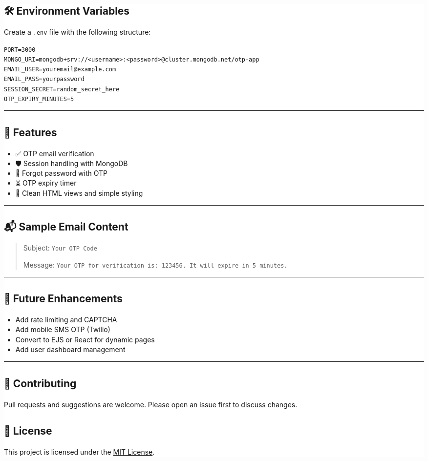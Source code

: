 ## 🛠️ Environment Variables

Create a `.env` file with the following structure:

```env
PORT=3000
MONGO_URI=mongodb+srv://<username>:<password>@cluster.mongodb.net/otp-app
EMAIL_USER=youremail@example.com
EMAIL_PASS=yourpassword
SESSION_SECRET=random_secret_here
OTP_EXPIRY_MINUTES=5
```

---

## 🧠 Features

- ✅ OTP email verification
- 🛡️ Session handling with MongoDB
- 🔄 Forgot password with OTP
- ⏳ OTP expiry timer
- 🧼 Clean HTML views and simple styling

---

## 📬 Sample Email Content

> Subject: `Your OTP Code`
>
> Message: `Your OTP for verification is: 123456. It will expire in 5 minutes.`

---

## 🚀 Future Enhancements

- Add rate limiting and CAPTCHA
- Add mobile SMS OTP (Twilio)
- Convert to EJS or React for dynamic pages
- Add user dashboard management

---

## 🤝 Contributing

Pull requests and suggestions are welcome. Please open an issue first to discuss changes.

## 📄 License

This project is licensed under the [MIT License](./LICENSE).
